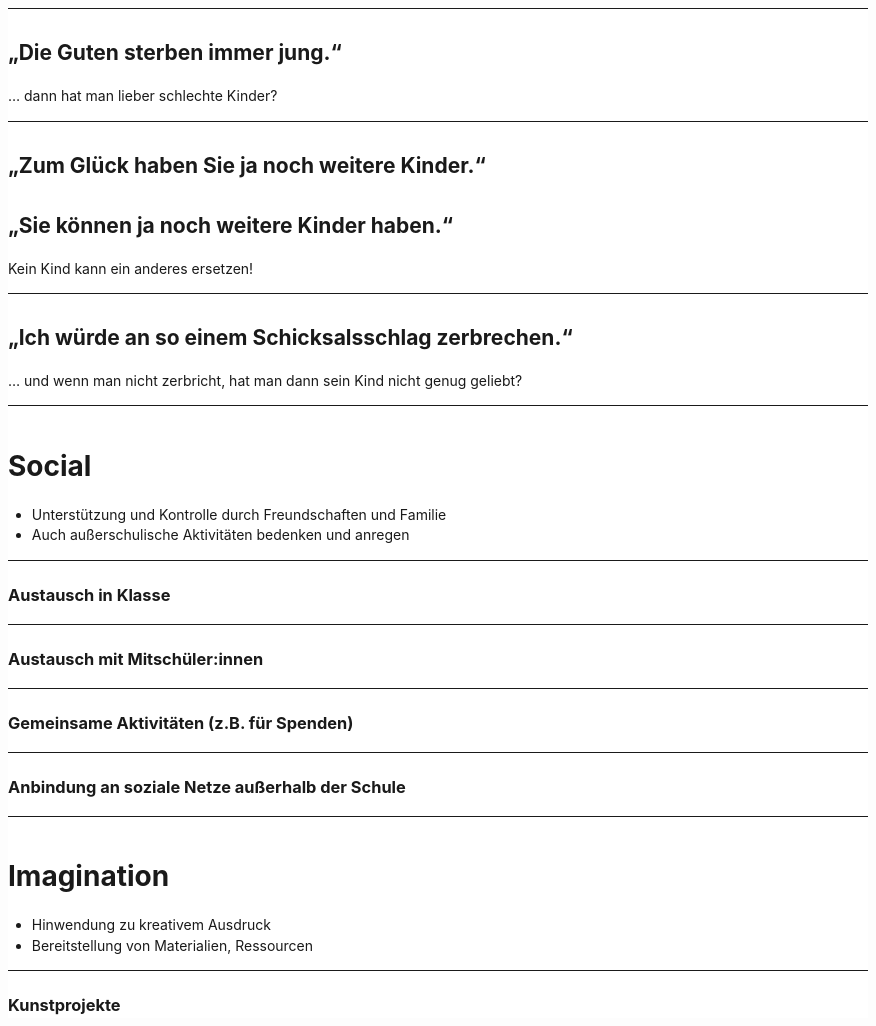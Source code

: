 ___

## „Die Guten sterben immer jung.“
… dann hat man lieber schlechte Kinder? 

___

## „Zum Glück haben Sie ja noch weitere Kinder.“
## „Sie können ja noch weitere Kinder haben.“
Kein Kind kann ein anderes ersetzen! 

___

## „Ich würde an so einem Schicksalsschlag zerbrechen.“ 
… und wenn man nicht zerbricht, hat man dann sein Kind nicht genug geliebt? 

___

# Social 

- Unterstützung und Kontrolle durch Freundschaften und Familie 
- Auch außerschulische Aktivitäten bedenken und anregen 

___

### Austausch in Klasse 
___

### Austausch mit Mitschüler:innen 

___

### Gemeinsame Aktivitäten (z.B. für Spenden) 

___
 
### Anbindung an soziale Netze außerhalb der Schule 

___

# Imagination 
- Hinwendung zu kreativem Ausdruck 
- Bereitstellung von Materialien, Ressourcen 

___
 
### Kunstprojekte 
